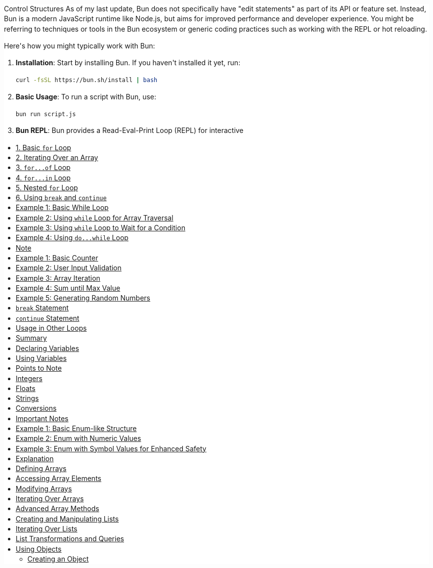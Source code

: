 Control Structures
As of my last update, Bun does not specifically have "edit statements" as part of its API or feature set. Instead, Bun is a modern JavaScript runtime like Node.js, but aims for improved performance and developer experience. You might be referring to techniques or tools in the Bun ecosystem or generic coding practices such as working with the REPL or hot reloading.

Here's how you might typically work with Bun:

1. **Installation**: Start by installing Bun. If you haven't installed it yet, run:
   ```bash
   curl -fsSL https://bun.sh/install | bash
   ```

2. **Basic Usage**: To run a script with Bun, use:
   ```bash
   bun run script.js
   ```

3. **Bun REPL**: Bun provides a Read-Eval-Print Loop (REPL) for interactive




- [1. Basic `for` Loop](#1-basic-for-loop)
- [2. Iterating Over an Array](#2-iterating-over-an-array)
- [3. `for...of` Loop](#3-forof-loop)
- [4. `for...in` Loop](#4-forin-loop)
- [5. Nested `for` Loop](#5-nested-for-loop)
- [6. Using `break` and `continue`](#6-using-break-and-continue)
- [Example 1: Basic While Loop](#example-1-basic-while-loop)
- [Example 2: Using `while` Loop for Array Traversal](#example-2-using-while-loop-for-array-traversal)
- [Example 3: Using `while` Loop to Wait for a Condition](#example-3-using-while-loop-to-wait-for-a-condition)
- [Example 4: Using `do...while` Loop](#example-4-using-dowhile-loop)
- [Note](#note)
- [Example 1: Basic Counter](#example-1-basic-counter)
- [Example 2: User Input Validation](#example-2-user-input-validation)
- [Example 3: Array Iteration](#example-3-array-iteration)
- [Example 4: Sum until Max Value](#example-4-sum-until-max-value)
- [Example 5: Generating Random Numbers](#example-5-generating-random-numbers)
- [`break` Statement](#break-statement)
- [`continue` Statement](#continue-statement)
- [Usage in Other Loops](#usage-in-other-loops)
- [Summary](#summary)
- [Declaring Variables](#declaring-variables)
- [Using Variables](#using-variables)
- [Points to Note](#points-to-note)
- [Integers](#integers)
- [Floats](#floats)
- [Strings](#strings)
- [Conversions](#conversions)
- [Important Notes](#important-notes)
- [Example 1: Basic Enum-like Structure](#example-1-basic-enum-like-structure)
- [Example 2: Enum with Numeric Values](#example-2-enum-with-numeric-values)
- [Example 3: Enum with Symbol Values for Enhanced Safety](#example-3-enum-with-symbol-values-for-enhanced-safety)
- [Explanation](#explanation)
- [Defining Arrays](#defining-arrays)
- [Accessing Array Elements](#accessing-array-elements)
- [Modifying Arrays](#modifying-arrays)
- [Iterating Over Arrays](#iterating-over-arrays)
- [Advanced Array Methods](#advanced-array-methods)
- [Creating and Manipulating Lists](#creating-and-manipulating-lists)
- [Iterating Over Lists](#iterating-over-lists)
- [List Transformations and Queries](#list-transformations-and-queries)
- [Using Objects](#using-objects)
  - [Creating an Object](#creating-an-object)